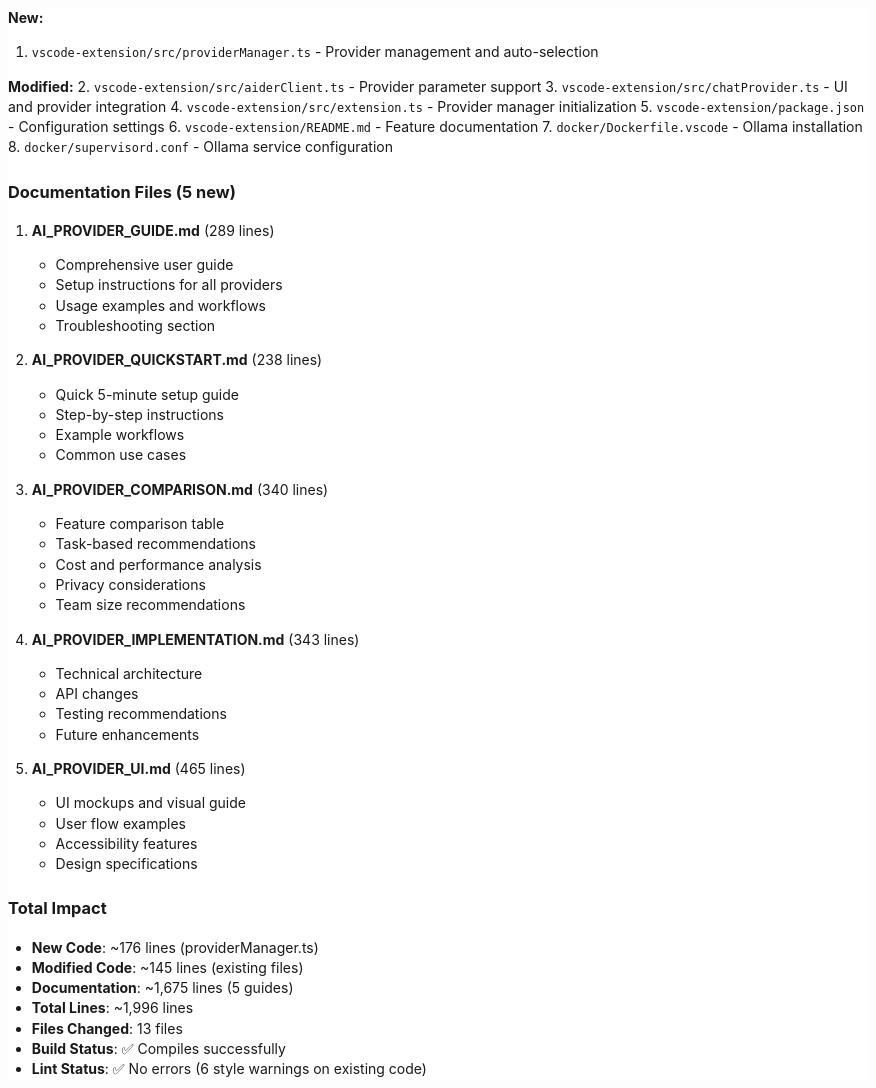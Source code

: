 **New:**
1. `vscode-extension/src/providerManager.ts` - Provider management and auto-selection

**Modified:**
2. `vscode-extension/src/aiderClient.ts` - Provider parameter support
3. `vscode-extension/src/chatProvider.ts` - UI and provider integration
4. `vscode-extension/src/extension.ts` - Provider manager initialization
5. `vscode-extension/package.json` - Configuration settings
6. `vscode-extension/README.md` - Feature documentation
7. `docker/Dockerfile.vscode` - Ollama installation
8. `docker/supervisord.conf` - Ollama service configuration

### Documentation Files (5 new)

1. **AI_PROVIDER_GUIDE.md** (289 lines)
   - Comprehensive user guide
   - Setup instructions for all providers
   - Usage examples and workflows
   - Troubleshooting section

2. **AI_PROVIDER_QUICKSTART.md** (238 lines)
   - Quick 5-minute setup guide
   - Step-by-step instructions
   - Example workflows
   - Common use cases

3. **AI_PROVIDER_COMPARISON.md** (340 lines)
   - Feature comparison table
   - Task-based recommendations
   - Cost and performance analysis
   - Privacy considerations
   - Team size recommendations

4. **AI_PROVIDER_IMPLEMENTATION.md** (343 lines)
   - Technical architecture
   - API changes
   - Testing recommendations
   - Future enhancements

5. **AI_PROVIDER_UI.md** (465 lines)
   - UI mockups and visual guide
   - User flow examples
   - Accessibility features
   - Design specifications

### Total Impact

- **New Code**: ~176 lines (providerManager.ts)
- **Modified Code**: ~145 lines (existing files)
- **Documentation**: ~1,675 lines (5 guides)
- **Total Lines**: ~1,996 lines
- **Files Changed**: 13 files
- **Build Status**: ✅ Compiles successfully
- **Lint Status**: ✅ No errors (6 style warnings on existing code)
